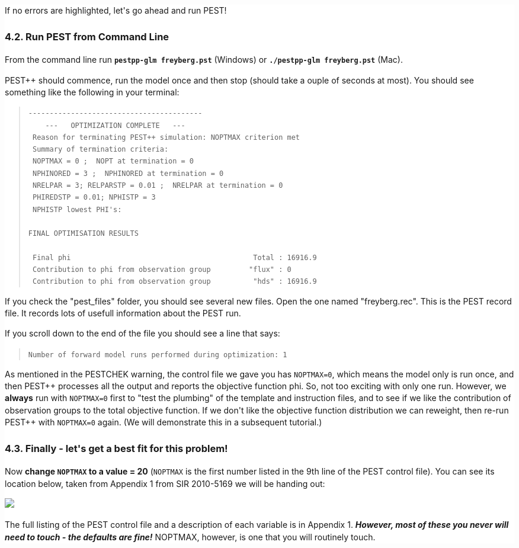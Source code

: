 If no errors are highlighted, let's go ahead and run PEST!

### 4.2. Run PEST from Command Line

From the command line run __`pestpp-glm freyberg.pst`__ (Windows) or __`./pestpp-glm freyberg.pst`__ (Mac).

PEST++ should commence, run the model once and then stop (should take a ouple of seconds at most). You should see something like the following in your terminal:

>```
>-----------------------------------------
>     ---   OPTIMIZATION COMPLETE   ---
>  Reason for terminating PEST++ simulation: NOPTMAX criterion met
>  Summary of termination criteria:
>  NOPTMAX = 0 ;  NOPT at termination = 0
>  NPHINORED = 3 ;  NPHINORED at termination = 0
>  NRELPAR = 3; RELPARSTP = 0.01 ;  NRELPAR at termination = 0
>  PHIREDSTP = 0.01; NPHISTP = 3
>  NPHISTP lowest PHI's:
>
>FINAL OPTIMISATION RESULTS
>
>  Final phi                                           Total : 16916.9
>  Contribution to phi from observation group         "flux" : 0
>  Contribution to phi from observation group          "hds" : 16916.9
>  ```

If you check the "pest_files" folder, you should see several new files. Open the one named "freyberg.rec". This is the PEST record file. It records lots of usefull information about the PEST run. 

If you scroll down to the end of the file you should see a line that says:

> `Number of forward model runs performed during optimization: 1`

As mentioned in the PESTCHEK warning, the control file we gave you has `NOPTMAX=0`, which means the model only is run once, and then PEST++ processes all the output and reports the objective function phi. So, not too exciting with only one run.  However, we __always__ run with `NOPTMAX=0` first to "test the plumbing" of the template and instruction files, and to see if we like the contribution of observation groups to the total objective function. If we don't like the objective function distribution we can reweight, then re-run PEST++ with `NOPTMAX=0` again. (We will demonstrate this in a subsequent tutorial.)

###  4.3. Finally - let's get a best fit for this problem!

Now __change `NOPTMAX` to a value = 20__ (`NOPTMAX` is the first number listed in the 9th line of the PEST control file).  You can see its location below, taken from Appendix 1 from SIR 2010-5169 we will be handing out:

<img src="figs\2010-5169_Appendix1_PST_file.png" style="float: center">

The full listing of the PEST control file and a description of each variable is in Appendix 1. __*However, most of these you never will need to touch - the defaults are fine!*__  NOPTMAX, however, is one that you will routinely touch. 
